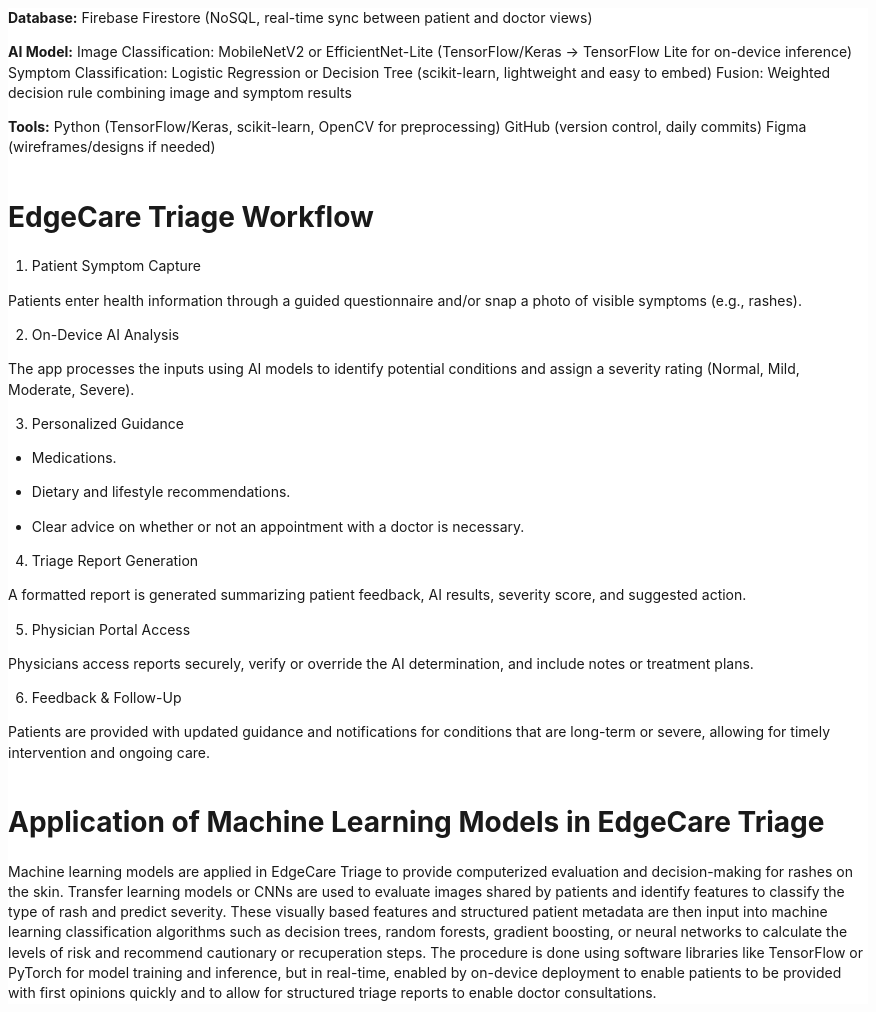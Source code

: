 **Database:**
Firebase Firestore (NoSQL, real-time sync between patient and doctor views)

**AI Model:**
Image Classification: MobileNetV2 or EfficientNet-Lite (TensorFlow/Keras → TensorFlow Lite for on-device inference)
Symptom Classification: Logistic Regression or Decision Tree (scikit-learn, lightweight and easy to embed)
Fusion: Weighted decision rule combining image and symptom results

**Tools:**
Python (TensorFlow/Keras, scikit-learn, OpenCV for preprocessing)
GitHub (version control, daily commits)
Figma (wireframes/designs if needed)

# EdgeCare Triage Workflow

1. Patient Symptom Capture
   
  Patients enter health information through a guided questionnaire and/or snap a photo of visible symptoms (e.g., rashes).

2. On-Device AI Analysis
   
  The app processes the inputs using AI models to identify potential conditions and assign a severity rating (Normal, Mild, Moderate, Severe).

3. Personalized Guidance

* Medications.

* Dietary and lifestyle recommendations.

* Clear advice on whether or not an appointment with a doctor is necessary.

4. Triage Report Generation
   
  A formatted report is generated summarizing patient feedback, AI results, severity score, and suggested action.

5. Physician Portal Access
   
  Physicians access reports securely, verify or override the AI determination, and include notes or treatment plans.

6. Feedback & Follow-Up
   
  Patients are provided with updated guidance and notifications for conditions that are long-term or severe, allowing for timely intervention and ongoing care.

# Application of Machine Learning Models in EdgeCare Triage

Machine learning models are applied in EdgeCare Triage to provide computerized evaluation and decision-making for rashes on the skin. Transfer learning models or CNNs are used to evaluate images shared by patients and identify features to classify the type of rash and predict severity. These visually based features and structured patient metadata are then input into machine learning classification algorithms such as decision trees, random forests, gradient boosting, or neural networks to calculate the levels of risk and recommend cautionary or recuperation steps. The procedure is done using software libraries like TensorFlow or PyTorch for model training and inference, but in real-time, enabled by on-device deployment to enable patients to be provided with first opinions quickly and to allow for structured triage reports to enable doctor consultations.
